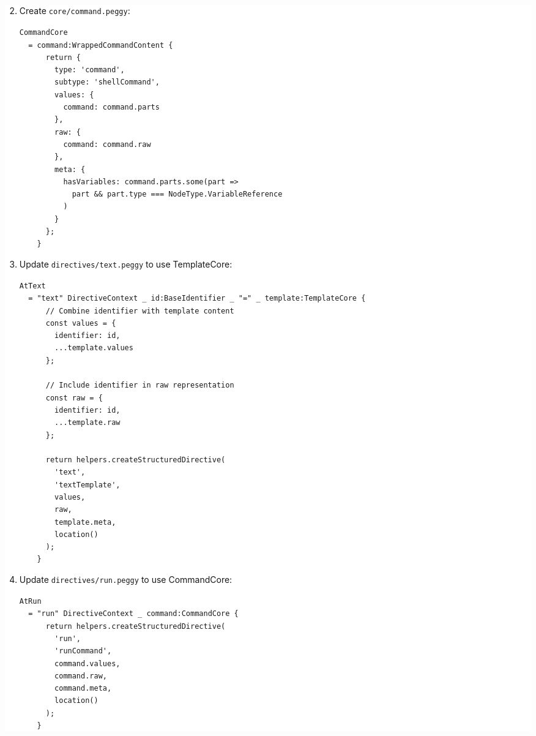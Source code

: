    ```peggy
   ```

2. Create `core/command.peggy`:
   ```peggy
   CommandCore
     = command:WrappedCommandContent {
         return {
           type: 'command',
           subtype: 'shellCommand',
           values: { 
             command: command.parts 
           },
           raw: { 
             command: command.raw 
           },
           meta: {
             hasVariables: command.parts.some(part => 
               part && part.type === NodeType.VariableReference
             )
           }
         };
       }
   ```

3. Update `directives/text.peggy` to use TemplateCore:
   ```peggy
   AtText
     = "text" DirectiveContext _ id:BaseIdentifier _ "=" _ template:TemplateCore {
         // Combine identifier with template content
         const values = {
           identifier: id,
           ...template.values
         };
         
         // Include identifier in raw representation
         const raw = {
           identifier: id,
           ...template.raw
         };
         
         return helpers.createStructuredDirective(
           'text',
           'textTemplate',
           values,
           raw,
           template.meta,
           location()
         );
       }
   ```

4. Update `directives/run.peggy` to use CommandCore:
   ```peggy
   AtRun
     = "run" DirectiveContext _ command:CommandCore {
         return helpers.createStructuredDirective(
           'run',
           'runCommand',
           command.values,
           command.raw,
           command.meta,
           location()
         );
       }
   ```

